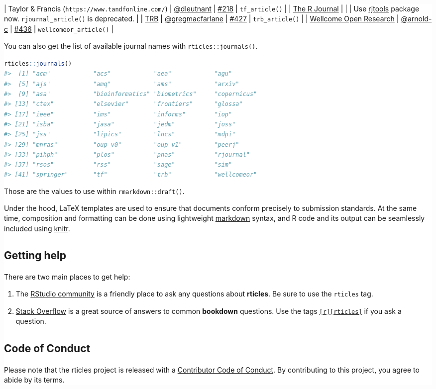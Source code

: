 | Taylor & Francis (`https://www.tandfonline.com/`)                                                                                                                                 | [@dleutnant](https://github.com/dleutnant)                                                                                                                                 | [\#218](https://github.com/rstudio/rticles/pull/218)                                                                                                                                                                                                                                                                             | `tf_article()`                                                                                      |
| [The R Journal](https://journal.r-project.org/)                                                                                                                                   |                                                                                                                                                                            |                                                                                                                                                                                                                                                                                                                                  | Use [rjtools](https://rjournal.github.io/rjtools/) package now. `rjournal_article()` is deprecated. |
| [TRB](https://trb.secure-platform.com/a/page/TRBPaperReview)                                                                                                                      | [@gregmacfarlane](https://github.com/gregmacfarlane)                                                                                                                       | [\#427](https://github.com/rstudio/rticles/pull/427)                                                                                                                                                                                                                                                                             | `trb_article()`                                                                                     |
| [Wellcome Open Research](https://wellcomeopenresearch.org)                                                                                                                        | [@arnold-c](https://github.com/arnold-c)                                                                                                                                   | [\#436](https://github.com/rstudio/rticles/pull/436)                                                                                                                                                                                                                                                                             | `wellcomeor_article()`                                                                              |

You can also get the list of available journal names with
`rticles::journals()`.

``` r
rticles::journals()
#>  [1] "acm"            "acs"            "aea"            "agu"           
#>  [5] "ajs"            "amq"            "ams"            "arxiv"         
#>  [9] "asa"            "bioinformatics" "biometrics"     "copernicus"    
#> [13] "ctex"           "elsevier"       "frontiers"      "glossa"        
#> [17] "ieee"           "ims"            "informs"        "iop"           
#> [21] "isba"           "jasa"           "jedm"           "joss"          
#> [25] "jss"            "lipics"         "lncs"           "mdpi"          
#> [29] "mnras"          "oup_v0"         "oup_v1"         "peerj"         
#> [33] "pihph"          "plos"           "pnas"           "rjournal"      
#> [37] "rsos"           "rss"            "sage"           "sim"           
#> [41] "springer"       "tf"             "trb"            "wellcomeor"
```

Those are the values to use within `rmarkdown::draft()`.

Under the hood, LaTeX templates are used to ensure that documents
conform precisely to submission standards. At the same time, composition
and formatting can be done using lightweight
[markdown](https://rmarkdown.rstudio.com/authoring_basics.html) syntax,
and R code and its output can be seamlessly included using
[knitr](https://yihui.org/knitr/).

## Getting help

There are two main places to get help:

1.  The [RStudio
    community](https://forum.posit.co/tags/c/R-Markdown/10/rticles) is a
    friendly place to ask any questions about **rticles**. Be sure to
    use the `rticles` tag.

2.  [Stack Overflow](https://stackoverflow.com/questions/tagged/rticles)
    is a great source of answers to common **bookdown** questions. Use
    the tags
    [`[r][rticles]`](https://stackoverflow.com/questions/tagged/rticles+r)
    if you ask a question.

## Code of Conduct

Please note that the rticles project is released with a [Contributor
Code of Conduct](https://pkgs.rstudio.com/rticles/CODE_OF_CONDUCT.html).
By contributing to this project, you agree to abide by its terms.
